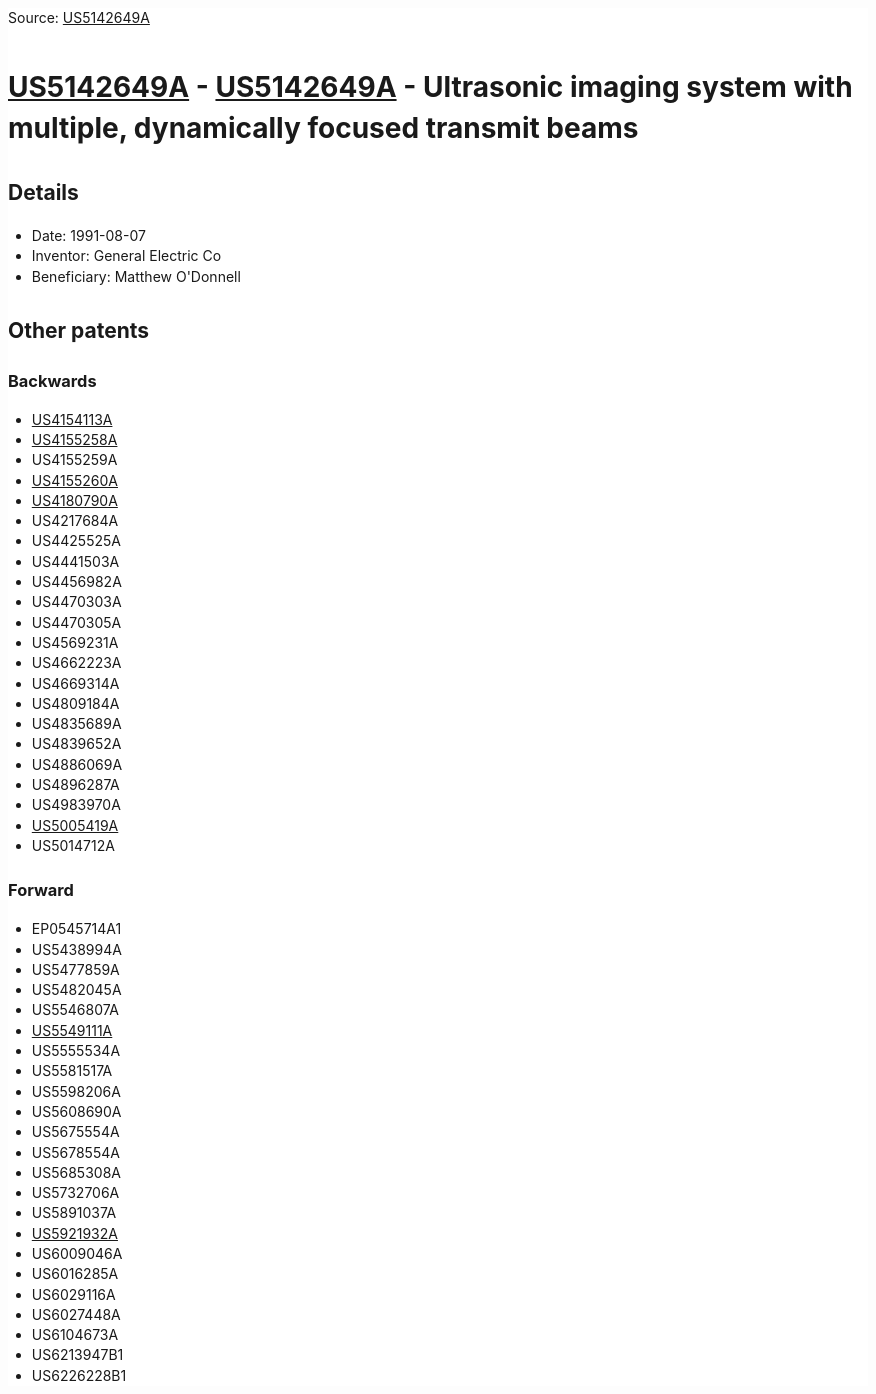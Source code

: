 Source: [US5142649A](https://patents.google.com/patent/US5142649A)

# [US5142649A](US5142649A.md) - [US5142649A](US5142649A.md) - Ultrasonic imaging system with multiple, dynamically focused transmit beams

## Details

* Date: 1991-08-07
* Inventor: General Electric Co
* Beneficiary: Matthew O'Donnell

## Other patents

### Backwards
 * [US4154113A](US4154113A.md)
 * [US4155258A](US4155258A.md)
 * US4155259A
 * [US4155260A](US4155260A.md)
 * [US4180790A](US4180790A.md)
 * US4217684A
 * US4425525A
 * US4441503A
 * US4456982A
 * US4470303A
 * US4470305A
 * US4569231A
 * US4662223A
 * US4669314A
 * US4809184A
 * US4835689A
 * US4839652A
 * US4886069A
 * US4896287A
 * US4983970A
 * [US5005419A](US5005419A.md)
 * US5014712A
### Forward
 * EP0545714A1
 * US5438994A
 * US5477859A
 * US5482045A
 * US5546807A
 * [US5549111A](US5549111A.md)
 * US5555534A
 * US5581517A
 * US5598206A
 * US5608690A
 * US5675554A
 * US5678554A
 * US5685308A
 * US5732706A
 * US5891037A
 * [US5921932A](US5921932A.md)
 * US6009046A
 * US6016285A
 * US6029116A
 * US6027448A
 * US6104673A
 * US6213947B1
 * US6226228B1